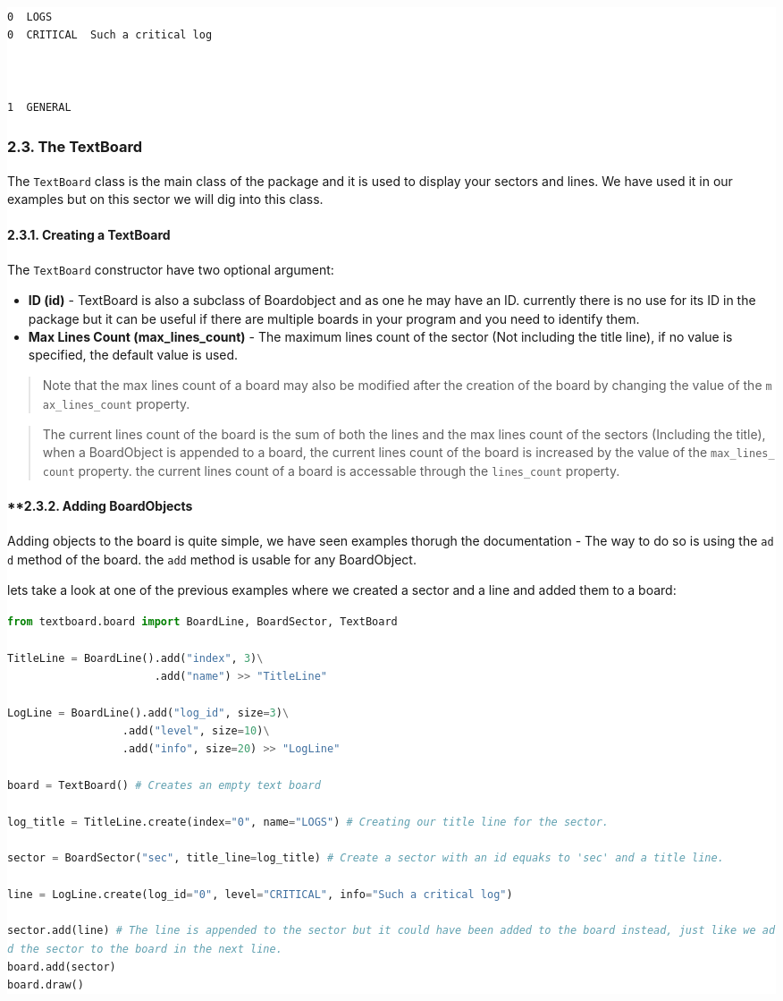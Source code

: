 ```
0  LOGS
0  CRITICAL  Such a critical log 



1  GENERAL
```

### **2.3. The TextBoard**

The ```TextBoard``` class is the main class of the package and it is used to display your sectors and lines. We have used it in our examples but on this sector we will dig into this class.

#### **2.3.1. Creating a TextBoard**

The ```TextBoard``` constructor have two optional argument:

* **ID (id)** - TextBoard is also a subclass of Boardobject and as one he may have an ID. currently there is no use for its ID in the package but it can be useful if there are multiple boards in your program and you need to identify them.
* **Max Lines Count (max_lines_count)** - The maximum lines count of the sector (Not including the title line), if no value is specified, the default value is used.

> Note that the max lines count of a board may also be modified after the creation of the board by changing the value of the ```max_lines_count``` property.

> The current lines count of the board is the sum of both the lines and the max lines count of the sectors (Including the title), when a BoardObject is appended to a board, the current lines count of the board is increased by the value of the ```max_lines_count``` property. the current lines count of a board is accessable through the ```lines_count``` property.

#### **2.3.2. Adding BoardObjects

Adding objects to the board is quite simple, we have seen examples thorugh the documentation - The way to do so is using the ```add``` method of the board. the ```add``` method is usable for any BoardObject.

lets take a look at one of the previous examples where we created a sector and a line and added them to a board:

```Python
from textboard.board import BoardLine, BoardSector, TextBoard

TitleLine = BoardLine().add("index", 3)\
                       .add("name") >> "TitleLine"

LogLine = BoardLine().add("log_id", size=3)\
                  .add("level", size=10)\
                  .add("info", size=20) >> "LogLine"

board = TextBoard() # Creates an empty text board

log_title = TitleLine.create(index="0", name="LOGS") # Creating our title line for the sector.

sector = BoardSector("sec", title_line=log_title) # Create a sector with an id equaks to 'sec' and a title line.

line = LogLine.create(log_id="0", level="CRITICAL", info="Such a critical log")

sector.add(line) # The line is appended to the sector but it could have been added to the board instead, just like we add the sector to the board in the next line.
board.add(sector)
board.draw()
```
